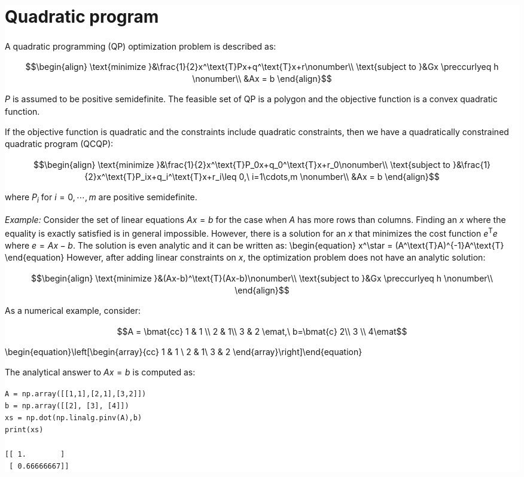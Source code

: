 # Quadratic program

A quadratic programming (QP) optimization problem is described as:

$$\begin{align}
\text{minimize }&\frac{1}{2}x^\text{T}Px+q^\text{T}x+r\nonumber\\
\text{subject to }&Gx \preccurlyeq h \nonumber\\
                  &Ax = b
\end{align}$$

$P$ is assumed to be positive semidefinite. The feasible set of QP is a polygon
and the objective function is a convex quadratic function.

If the objective function is quadratic and the constraints include quadratic
constraints, then we have a quadratically constrained quadratic program (QCQP):

$$\begin{align}
\text{minimize }&\frac{1}{2}x^\text{T}P_0x+q_0^\text{T}x+r_0\nonumber\\
\text{subject to }&\frac{1}{2}x^\text{T}P_ix+q_i^\text{T}x+r_i\leq 0,\
i=1\cdots,m \nonumber\\
                  &Ax = b
\end{align}$$

where $P_i$ for $i=0,\cdots,m$ are positive semidefinite.

*Example:* Consider the set of linear equations $Ax=b$ for the case when $A$ has
more rows than columns. Finding an $x$ where the equality is exactly satisfied
is in general impossible. However, there is a solution for an $x$ that minimizes
the cost function $e^\text{T}e$ where $e=Ax-b$. The solution is even analytic
and it can be written as:
\begin{equation}
x^\star = (A^\text{T}A)^{-1}A^\text{T}
\end{equation}
However, after adding linear constraints on $x$, the optimization problem does
not have an analytic solution:

$$\begin{align}
\text{minimize }&(Ax-b)^\text{T}(Ax-b)\nonumber\\
\text{subject to }&Gx \preccurlyeq h \nonumber\\
\end{align}$$

As a numerical example, consider:

$$A = \bmat{cc} 1 & 1 \\ 2 & 1\\ 3 & 2 \emat,\ b=\bmat{c} 2\\ 3 \\ 4\emat$$

\begin{equation}\\left[\\begin{array}{cc} 1 & 1 \\ 2 & 1\\ 3 & 2 \\end{array}\\right]\end{equation}

The analytical answer to $Ax=b$ is computed as:


    A = np.array([[1,1],[2,1],[3,2]])
    b = np.array([[2], [3], [4]])
    xs = np.dot(np.linalg.pinv(A),b)
    print(xs)

    [[ 1.        ]
     [ 0.66666667]]
    